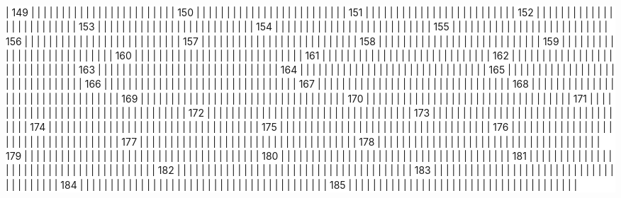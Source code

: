 |  149 |  |  |  |  |  |  |  |  |  |  |  |  |  |  |  |  |  |  |  |  |  |   |
|  150 |  |  |  |  |  |  |  |  |  |  |  |  |  |  |  |  |  |  |  |  |  |  |   |
|  151 |  |  |  |  |  |  |  |  |  |  |  |  |  |  |  |  |  |  |  |  |  |  |   |
|  152 |  |  |  |  |  |  |  |  |  |  |  |  |  |  |  |  |  |  |  |  |  |  |   |
|  153 |  |  |  |  |  |  |  |  |  |  |  |  |  |  |  |  |  |  |  |  |  |  |  |   |
|  154 |  |  |  |  |  |  |  |  |  |  |  |  |  |  |  |  |  |  |  |  |  |  |  |   |
|  155 |  |  |  |  |  |  |  |  |  |  |  |  |  |  |  |  |  |  |  |  |  |  |  |   |
|  156 |  |  |  |  |  |  |  |  |  |  |  |  |  |  |  |  |  |  |  |  |  |  |  |   |
|  157 |  |  |  |  |  |  |  |  |  |  |  |  |  |  |  |  |  |  |  |  |  |  |  |   |
|  158 |  |  |  |  |  |  |  |  |  |  |  |  |  |  |  |  |  |  |  |  |  |  |  |  |   |
|  159 |  |  |  |  |  |  |  |  |  |  |  |  |  |  |  |  |  |  |  |  |  |  |  |  |   |
|  160 |  |  |  |  |  |  |  |  |  |  |  |  |  |  |  |  |  |  |  |  |  |  |  |  |  |   |
|  161 |  |  |  |  |  |  |  |  |  |  |  |  |  |  |  |  |  |  |  |  |  |  |  |  |  |   |
|  162 |  |  |  |  |  |  |  |  |  |  |  |  |  |  |  |  |  |  |  |  |  |  |  |  |  |  |   |
|  163 |  |  |  |  |  |  |  |  |  |  |  |  |  |  |  |  |  |  |  |  |  |  |  |  |  |  |  |   |
|  164 |  |  | |  |  |  |  |  |  |  |  |  |  |  |  |  |  |  |  |  |  |  |  |  |  |  |  |  |   |
|  165 |  |  | |  |  |  |  |  |  |  |  |  |  |  |  |  |  |  |  |  |  |  |  |  |  |  |  |  |   |
|  166 |  |  | |  |  |  |  |  |  |  |  |  |  |  |  |  |  |  |  |  |  |  |  |  |  |  |  |  |  |   |
|  167 |  |  | |  |  |  |  |  |  |  |  |  |  |  |  |  |  |  |  |  |  |  |  |  |  |  |  |  |  |   |
|  168 |  |  | |  |  |  |  |  |  |  |  |  |  |  |  |  |  |  |  |  |  |  |  |  |  |  |  |  |  |  |   |
|  169 |  | | |  |  |  |  |  |  |  |  |  |  |  |  |  |  |  |  |  |  |  |  |  |  |  |  |  |  |  |  |   |
|  170 |  | | |  |  |  |  |  |  |  |  |  |  |  |  |  |  |  |  |  |  |  |  |  |  |  |  |  |  |  |  |   |
|  171 |  | | |  |  |  |  |  |  |  |  |  |  |  |  |  |  |  |  |  |  |  |  |  |  |  |  |  |  |  |  |   |
|  172 |  | | |  |  |  |  |  |  |  |  |  |  |  |  |  |  |  |  |  |  |  |  |  |  |  |  |  |  |  |  |   |
|  173 |  | | |  |  |  |  |  |  |  |  |  |  |  |  |  |  |  |  |  |  |  |  |  |  |  |  |  |  |  |  |   |
|  174 |  | | |  |  |  |  |  |  |  |  |  |  |  |  |  |  |  |  |  |  |  |  |  |  |  |  |  |  |  |  |  |   |
|  175 |  | | |  |  |  |  |  |  |  |  |  |  |  |  |  |  |  |  |  |  |  |  |  |  |  |  |  |  |  |  |  |   |
|  176 |  | | |  |  |  |  |  |  |  |  |  |  |  |  |  |  |  |  |  |  |  |  |  |  |  |  |  |  |  |  |  |  |   |
|  177 |  | | |  |  |  |  |  |  |  |  |  |  |  |  |  |  |  |  |  |  |  |  |  |  |  |  |  |  |  |  |  |  |   |
|  178 |  | | |  |  |  |  |  |  |  |  |  |  |  |  |  |  |  |  |  |  |  |  |  |  |  |  |  |  |  |  |  |  |  |   |
|  179 | | | |  |  |  |  |  |  |  |  |  |  |  |  |  |  |  |  |  |  |  |  |  |  |  |  |  |  |  |  |  |  |  |  |  |   |
|  180 | | | |  |  |  |  |  |  |  |  |  |  |  |  |  |  |  |  |  |  |  |  |  |  |  |  |  |  |  |  |  |  |  |  |   |
|  181 | | | |  |  |  |  |  |  |  |  |  |  |  |  |  |  |  |  |  |  |  |  |  |  |  |  |  |  |  |  |  |  |  |  |  |   |
|  182 | | | |  |  |  |  |  |  |  |  |  |  |  |  |  |  |  |  |  |  |  |  |  |  |  |  |  |  |  |  |  |  |  |  |  |   |
|  183 | | | |  |  |  |  |  |  |  |  |  |  |  |  |  |  |  |  |  |  |  |  |  |  |  |  |  |  |  |  |  |  |  |  |  |   |
|  184 | | | |  |  |  |  |  |  |  |  |  |  |  |  |  |  |  |  |  |  |  |  |  |  |  |  |  |  |  |  |  |  |  |  |  |  |  |   |
|  185 | | | |  |  |  |  |  |  |  |  |  |  |  |  |  |  |  |  |  |  |  |  |  |  |  |  |  |  |  |  |  |  |  |  |  |   |